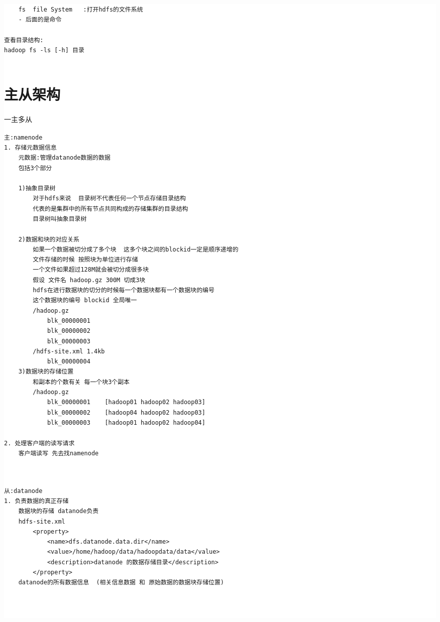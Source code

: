 ```
	fs  file System   :打开hdfs的文件系统
	- 后面的是命令
	
查看目录结构:
hadoop fs -ls [-h] 目录 
	
```

# 主从架构

一主多从

```
主:namenode
1. 存储元数据信息
	元数据:管理datanode数据的数据
	包括3个部分
	
	1)抽象目录树
		对于hdfs来说  目录树不代表任何一个节点存储目录结构
        代表的是集群中的所有节点共同构成的存储集群的目录结构
        目录树叫抽象目录树
     
	2)数据和块的对应关系
		如果一个数据被切分成了多个块  这多个块之间的blockid一定是顺序递增的
		文件存储的时候 按照块为单位进行存储
		一个文件如果超过128M就会被切分成很多块
		假设 文件名 hadoop.gz 300M 切成3块
		hdfs在进行数据块的切分的时候每一个数据块都有一个数据块的编号
		这个数据块的编号 blockid 全局唯一
		/hadoop.gz
			blk_00000001
			blk_00000002
			blk_00000003
		/hdfs-site.xml 1.4kb
			blk_00000004
	3)数据块的存储位置
		和副本的个数有关 每一个块3个副本
		/hadoop.gz
			blk_00000001	[hadoop01 hadoop02 hadoop03]
			blk_00000002	[hadoop04 hadoop02 hadoop03]
			blk_00000003	[hadoop01 hadoop02 hadoop04]
            
2. 处理客户端的读写请求
	客户端读写 先去找namenode
	
	
```



```
从:datanode
1. 负责数据的真正存储
	数据块的存储 datanode负责
	hdfs-site.xml
        <property>
            <name>dfs.datanode.data.dir</name>
            <value>/home/hadoop/data/hadoopdata/data</value>
            <description>datanode 的数据存储目录</description>
        </property>
	datanode的所有数据信息  (相关信息数据 和 原始数据的数据块存储位置)
	
	
	
```